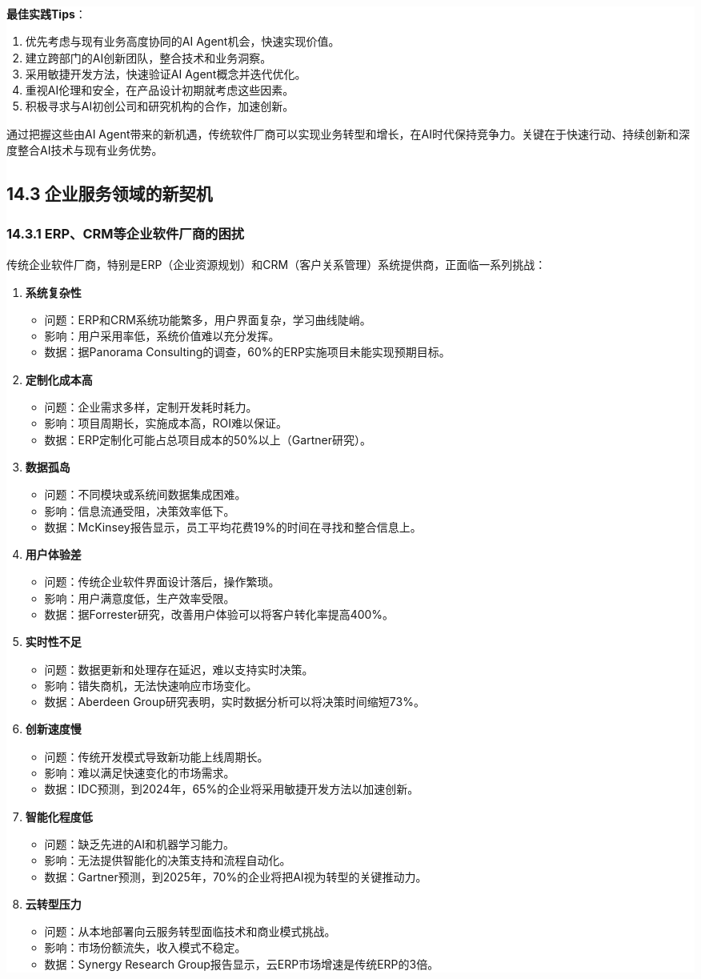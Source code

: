 **最佳实践Tips**：

1. 优先考虑与现有业务高度协同的AI Agent机会，快速实现价值。
2. 建立跨部门的AI创新团队，整合技术和业务洞察。
3. 采用敏捷开发方法，快速验证AI Agent概念并迭代优化。
4. 重视AI伦理和安全，在产品设计初期就考虑这些因素。
5. 积极寻求与AI初创公司和研究机构的合作，加速创新。

通过把握这些由AI Agent带来的新机遇，传统软件厂商可以实现业务转型和增长，在AI时代保持竞争力。关键在于快速行动、持续创新和深度整合AI技术与现有业务优势。

## 14.3 企业服务领域的新契机

### 14.3.1 ERP、CRM等企业软件厂商的困扰

传统企业软件厂商，特别是ERP（企业资源规划）和CRM（客户关系管理）系统提供商，正面临一系列挑战：

1. **系统复杂性**
   
   - 问题：ERP和CRM系统功能繁多，用户界面复杂，学习曲线陡峭。
   - 影响：用户采用率低，系统价值难以充分发挥。
   - 数据：据Panorama Consulting的调查，60%的ERP实施项目未能实现预期目标。
2. **定制化成本高**
   
   - 问题：企业需求多样，定制开发耗时耗力。
   - 影响：项目周期长，实施成本高，ROI难以保证。
   - 数据：ERP定制化可能占总项目成本的50%以上（Gartner研究）。
3. **数据孤岛**
   
   - 问题：不同模块或系统间数据集成困难。
   - 影响：信息流通受阻，决策效率低下。
   - 数据：McKinsey报告显示，员工平均花费19%的时间在寻找和整合信息上。
4. **用户体验差**
   
   - 问题：传统企业软件界面设计落后，操作繁琐。
   - 影响：用户满意度低，生产效率受限。
   - 数据：据Forrester研究，改善用户体验可以将客户转化率提高400%。
5. **实时性不足**
   
   - 问题：数据更新和处理存在延迟，难以支持实时决策。
   - 影响：错失商机，无法快速响应市场变化。
   - 数据：Aberdeen Group研究表明，实时数据分析可以将决策时间缩短73%。
6. **创新速度慢**
   
   - 问题：传统开发模式导致新功能上线周期长。
   - 影响：难以满足快速变化的市场需求。
   - 数据：IDC预测，到2024年，65%的企业将采用敏捷开发方法以加速创新。
7. **智能化程度低**
   
   - 问题：缺乏先进的AI和机器学习能力。
   - 影响：无法提供智能化的决策支持和流程自动化。
   - 数据：Gartner预测，到2025年，70%的企业将把AI视为转型的关键推动力。
8. **云转型压力**
   
   - 问题：从本地部署向云服务转型面临技术和商业模式挑战。
   - 影响：市场份额流失，收入模式不稳定。
   - 数据：Synergy Research Group报告显示，云ERP市场增速是传统ERP的3倍。
